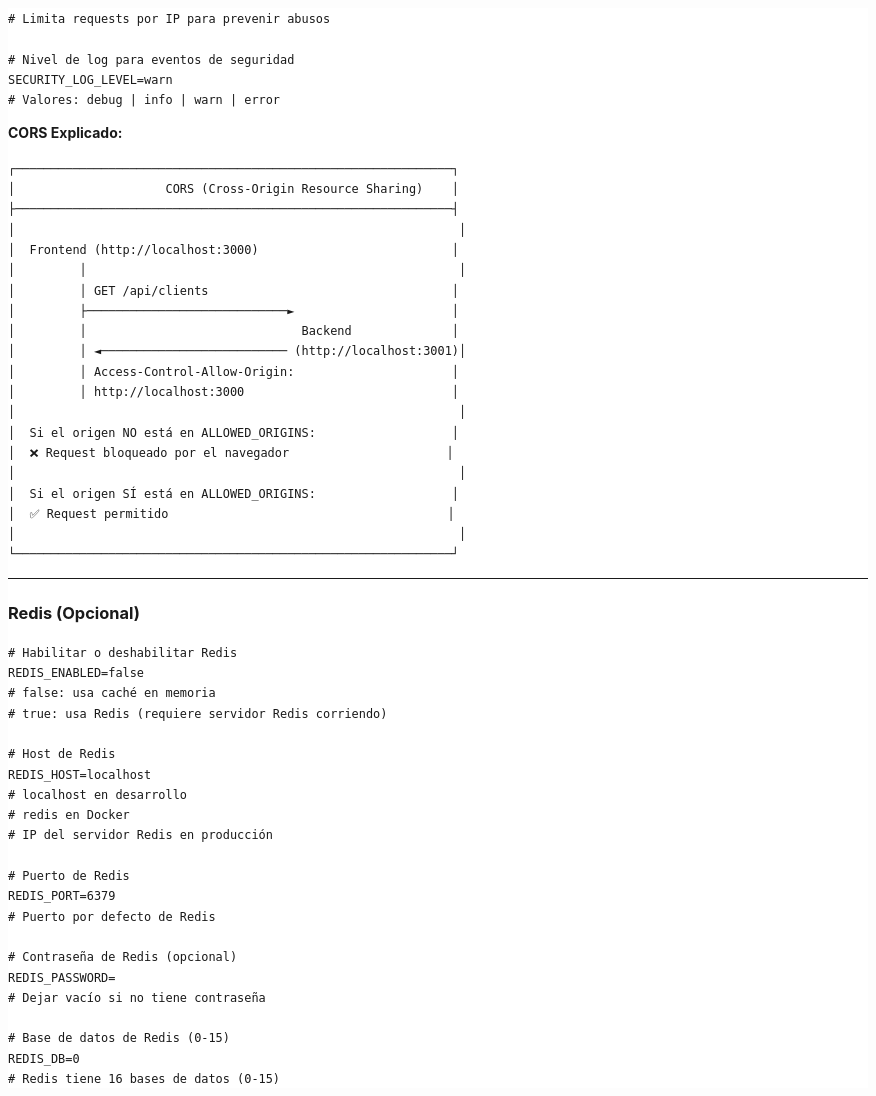 ```env
# Limita requests por IP para prevenir abusos

# Nivel de log para eventos de seguridad
SECURITY_LOG_LEVEL=warn
# Valores: debug | info | warn | error
```

**CORS Explicado:**

```
┌─────────────────────────────────────────────────────────────┐
│                     CORS (Cross-Origin Resource Sharing)    │
├─────────────────────────────────────────────────────────────┤
│                                                              │
│  Frontend (http://localhost:3000)                           │
│         │                                                    │
│         │ GET /api/clients                                  │
│         ├────────────────────────────►                      │
│         │                              Backend              │
│         │ ◄────────────────────────── (http://localhost:3001)│
│         │ Access-Control-Allow-Origin:                      │
│         │ http://localhost:3000                             │
│                                                              │
│  Si el origen NO está en ALLOWED_ORIGINS:                   │
│  ❌ Request bloqueado por el navegador                      │
│                                                              │
│  Si el origen SÍ está en ALLOWED_ORIGINS:                   │
│  ✅ Request permitido                                       │
│                                                              │
└─────────────────────────────────────────────────────────────┘
```

---

### Redis (Opcional)

```env
# Habilitar o deshabilitar Redis
REDIS_ENABLED=false
# false: usa caché en memoria
# true: usa Redis (requiere servidor Redis corriendo)

# Host de Redis
REDIS_HOST=localhost
# localhost en desarrollo
# redis en Docker
# IP del servidor Redis en producción

# Puerto de Redis
REDIS_PORT=6379
# Puerto por defecto de Redis

# Contraseña de Redis (opcional)
REDIS_PASSWORD=
# Dejar vacío si no tiene contraseña

# Base de datos de Redis (0-15)
REDIS_DB=0
# Redis tiene 16 bases de datos (0-15)
```
